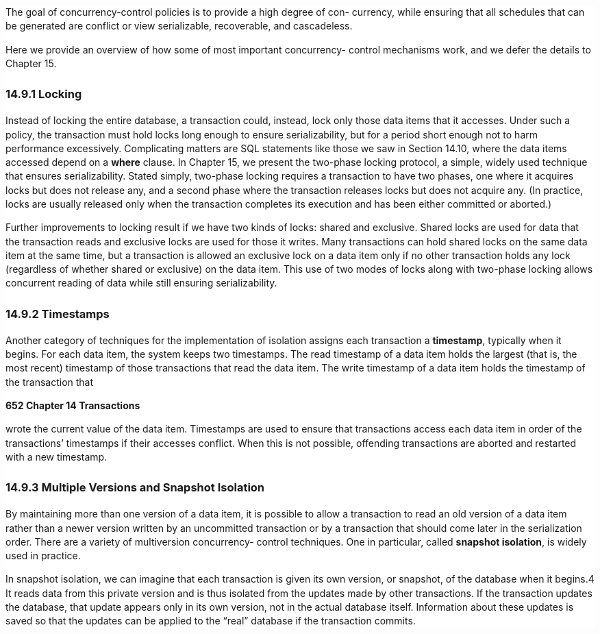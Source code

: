 The goal of concurrency-control policies is to provide a high degree of con- currency, while ensuring that all schedules that can be generated are conflict or view serializable, recoverable, and cascadeless.

Here we provide an overview of how some of most important concurrency- control mechanisms work, and we defer the details to Chapter 15.

### 14.9.1 Locking

Instead of locking the entire database, a transaction could, instead, lock only those data items that it accesses. Under such a policy, the transaction must hold locks long enough to ensure serializability, but for a period short enough not to harm performance excessively. Complicating matters are SQL statements like those we saw in Section 14.10, where the data items accessed depend on a **where** clause. In Chapter 15, we present the two-phase locking protocol, a simple, widely used technique that ensures serializability. Stated simply, two-phase locking requires a transaction to have two phases, one where it acquires locks but does not release any, and a second phase where the transaction releases locks but does not acquire any. (In practice, locks are usually released only when the transaction completes its execution and has been either committed or aborted.)

Further improvements to locking result if we have two kinds of locks: shared and exclusive. Shared locks are used for data that the transaction reads and exclusive locks are used for those it writes. Many transactions can hold shared locks on the same data item at the same time, but a transaction is allowed an exclusive lock on a data item only if no other transaction holds any lock (regardless of whether shared or exclusive) on the data item. This use of two modes of locks along with two-phase locking allows concurrent reading of data while still ensuring serializability.

### 14.9.2 Timestamps

Another category of techniques for the implementation of isolation assigns each transaction a **timestamp**, typically when it begins. For each data item, the system keeps two timestamps. The read timestamp of a data item holds the largest (that is, the most recent) timestamp of those transactions that read the data item. The write timestamp of a data item holds the timestamp of the transaction that  

**652 Chapter 14 Transactions**

wrote the current value of the data item. Timestamps are used to ensure that transactions access each data item in order of the transactions’ timestamps if their accesses conflict. When this is not possible, offending transactions are aborted and restarted with a new timestamp.

### 14.9.3 Multiple Versions and Snapshot Isolation

By maintaining more than one version of a data item, it is possible to allow a transaction to read an old version of a data item rather than a newer version written by an uncommitted transaction or by a transaction that should come later in the serialization order. There are a variety of multiversion concurrency- control techniques. One in particular, called **snapshot isolation**, is widely used in practice.

In snapshot isolation, we can imagine that each transaction is given its own version, or snapshot, of the database when it begins.4 It reads data from this private version and is thus isolated from the updates made by other transactions. If the transaction updates the database, that update appears only in its own version, not in the actual database itself. Information about these updates is saved so that the updates can be applied to the “real” database if the transaction commits.
